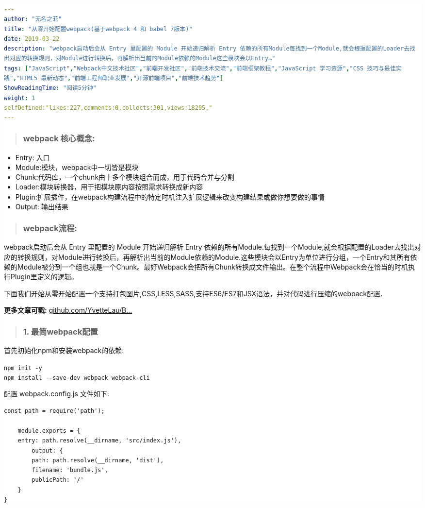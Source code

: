 ```yaml
---
author: "无名之苝"
title: "从零开始配置webpack(基于webpack 4 和 babel 7版本)"
date: 2019-03-22
description: "webpack启动后会从 Entry 里配置的 Module 开始递归解析 Entry 依赖的所有Module每找到一个Module,就会根据配置的Loader去找出对应的转换规则，对Module进行转换后，再解析出当前的Module依赖的Module这些模块会以Entry…"
tags: ["JavaScript","Webpack中文技术社区","前端开发社区","前端技术交流","前端框架教程","JavaScript 学习资源","CSS 技巧与最佳实践","HTML5 最新动态","前端工程师职业发展","开源前端项目","前端技术趋势"]
ShowReadingTime: "阅读5分钟"
weight: 1
selfDefined:"likes:227,comments:0,collects:301,views:18295,"
---
```

> ### webpack 核心概念:

*   Entry: 入口
*   Module:模块，webpack中一切皆是模块
*   Chunk:代码库，一个chunk由十多个模块组合而成，用于代码合并与分割
*   Loader:模块转换器，用于把模块原内容按照需求转换成新内容
*   Plugin:扩展插件，在webpack构建流程中的特定时机注入扩展逻辑来改变构建结果或做你想要做的事情
*   Output: 输出结果

> ### webpack流程:

webpack启动后会从 Entry 里配置的 Module 开始递归解析 Entry 依赖的所有Module.每找到一个Module,就会根据配置的Loader去找出对应的转换规则，对Module进行转换后，再解析出当前的Module依赖的Module.这些模块会以Entry为单位进行分组，一个Entry和其所有依赖的Module被分到一个组也就是一个Chunk。最好Webpack会把所有Chunk转换成文件输出。在整个流程中Webpack会在恰当的时机执行Plugin里定义的逻辑。

下面我们开始从零开始配置一个支持打包图片,CSS,LESS,SASS,支持ES6/ES7和JSX语法，并对代码进行压缩的webpack配置.

**更多文章可戳:** [github.com/YvetteLau/B…](https://link.juejin.cn?target=https%3A%2F%2Fgithub.com%2FYvetteLau%2FBlog "https://github.com/YvetteLau/Blog")

> ### 1\. 最简webpack配置

首先初始化npm和安装webpack的依赖:

```
npm init -y
npm install --save-dev webpack webpack-cli
```

配置 webpack.config.js 文件如下:

```
const path = require('path');

    module.exports = {
    entry: path.resolve(__dirname, 'src/index.js'),
        output: {
        path: path.resolve(__dirname, 'dist'),
        filename: 'bundle.js',
        publicPath: '/'
    }
}
```

